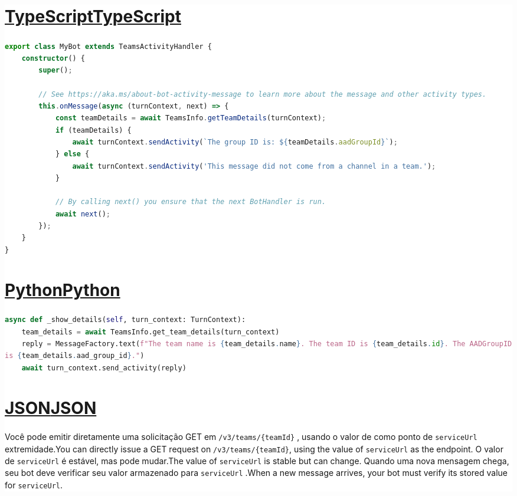 # <a name="typescript"></a>[<span data-ttu-id="f17cf-144">TypeScript</span><span class="sxs-lookup"><span data-stu-id="f17cf-144">TypeScript</span></span>](#tab/typescript)

```typescript
export class MyBot extends TeamsActivityHandler {
    constructor() {
        super();

        // See https://aka.ms/about-bot-activity-message to learn more about the message and other activity types.
        this.onMessage(async (turnContext, next) => {
            const teamDetails = await TeamsInfo.getTeamDetails(turnContext);
            if (teamDetails) {
                await turnContext.sendActivity(`The group ID is: ${teamDetails.aadGroupId}`);
            } else {
                await turnContext.sendActivity('This message did not come from a channel in a team.');
            }

            // By calling next() you ensure that the next BotHandler is run.
            await next();
        });
    }
}
```

# <a name="python"></a>[<span data-ttu-id="f17cf-145">Python</span><span class="sxs-lookup"><span data-stu-id="f17cf-145">Python</span></span>](#tab/python)

```python
async def _show_details(self, turn_context: TurnContext):
    team_details = await TeamsInfo.get_team_details(turn_context)
    reply = MessageFactory.text(f"The team name is {team_details.name}. The team ID is {team_details.id}. The AADGroupID is {team_details.aad_group_id}.")
    await turn_context.send_activity(reply)
```

# <a name="json"></a>[<span data-ttu-id="f17cf-146">JSON</span><span class="sxs-lookup"><span data-stu-id="f17cf-146">JSON</span></span>](#tab/json)

<span data-ttu-id="f17cf-147">Você pode emitir diretamente uma solicitação GET em `/v3/teams/{teamId}` , usando o valor de como ponto de `serviceUrl` extremidade.</span><span class="sxs-lookup"><span data-stu-id="f17cf-147">You can directly issue a GET request on `/v3/teams/{teamId}`, using the value of `serviceUrl` as the endpoint.</span></span> <span data-ttu-id="f17cf-148">O valor de `serviceUrl` é estável, mas pode mudar.</span><span class="sxs-lookup"><span data-stu-id="f17cf-148">The value of `serviceUrl` is stable but can change.</span></span> <span data-ttu-id="f17cf-149">Quando uma nova mensagem chega, seu bot deve verificar seu valor armazenado para `serviceUrl` .</span><span class="sxs-lookup"><span data-stu-id="f17cf-149">When a new message arrives, your bot must verify its stored value for `serviceUrl`.</span></span>
